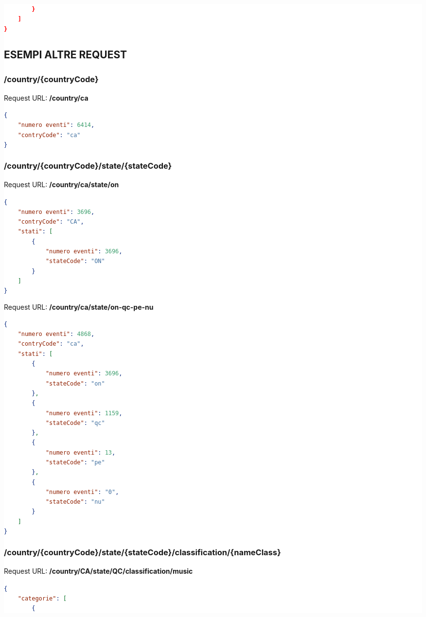 ```json
        }
    ]
}
```
<div id = esempi_altri />

## ESEMPI ALTRE REQUEST

### /country/{countryCode}
Request URL: __/country/ca__
```json
{
    "numero eventi": 6414,
    "contryCode": "ca"
}
```
### /country/{countryCode}/state/{stateCode}
Request URL: __/country/ca/state/on__
```json
{
    "numero eventi": 3696,
    "contryCode": "CA",
    "stati": [
        {
            "numero eventi": 3696,
            "stateCode": "ON"
        }
    ]
}
```
Request URL: __/country/ca/state/on-qc-pe-nu__
```json
{
    "numero eventi": 4868,
    "contryCode": "ca",
    "stati": [
        {
            "numero eventi": 3696,
            "stateCode": "on"
        },
        {
            "numero eventi": 1159,
            "stateCode": "qc"
        },
        {
            "numero eventi": 13,
            "stateCode": "pe"
        },
        {
            "numero eventi": "0",
            "stateCode": "nu"
        }
    ]
}
```
### /country/{countryCode}/state/{stateCode}/classification/{nameClass}
Request URL: __/country/CA/state/QC/classification/music__
```json
{
    "categorie": [
        {
```
